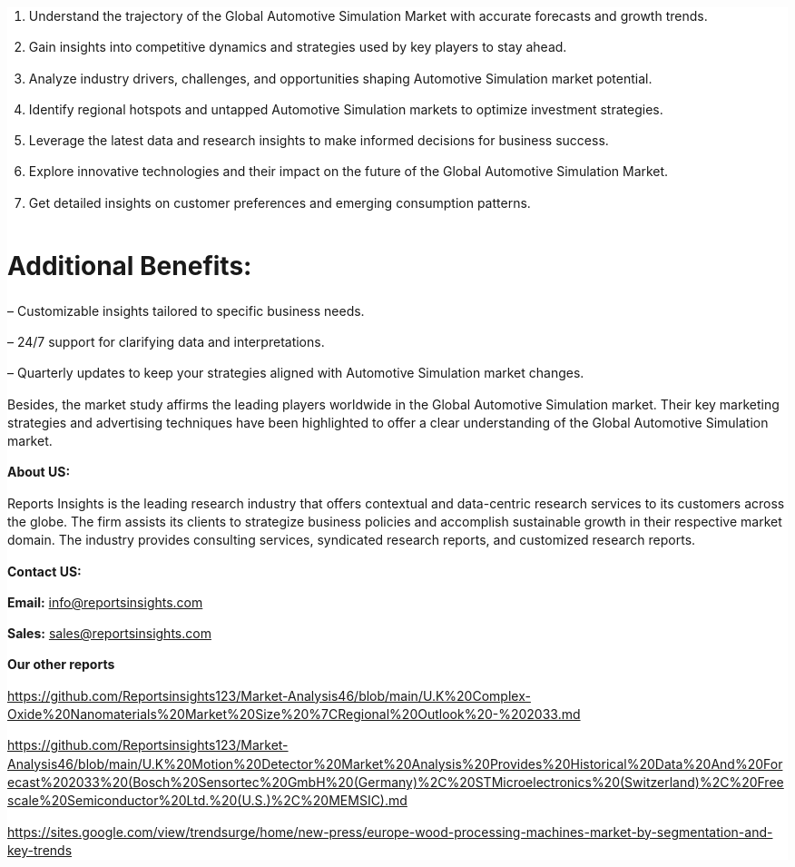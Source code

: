 1. Understand the trajectory of the Global Automotive Simulation Market with accurate forecasts and growth trends.

2. Gain insights into competitive dynamics and strategies used by key players to stay ahead.

3. Analyze industry drivers, challenges, and opportunities shaping Automotive Simulation market potential.

4. Identify regional hotspots and untapped Automotive Simulation markets to optimize investment strategies.

5. Leverage the latest data and research insights to make informed decisions for business success.

6. Explore innovative technologies and their impact on the future of the Global Automotive Simulation Market.

7. Get detailed insights on customer preferences and emerging consumption patterns.

# <strong>Additional Benefits:</strong>

– Customizable insights tailored to specific business needs.

– 24/7 support for clarifying data and interpretations.

– Quarterly updates to keep your strategies aligned with Automotive Simulation market changes.

Besides, the market study affirms the leading players worldwide in the Global Automotive Simulation market. Their key marketing strategies and advertising techniques have been highlighted to offer a clear understanding of the Global Automotive Simulation market.

<strong><strong>About US</strong>:</strong>

Reports Insights is the leading research industry that offers contextual and data-centric research services to its customers across the globe. The firm assists its clients to strategize business policies and accomplish sustainable growth in their respective market domain. The industry provides consulting services, syndicated research reports, and customized research reports.

<strong>Contact US:</strong>

<p class=><b>Email:</b> <a href=mailto:info@reportsinsights.com>info@reportsinsights.com</a></p>
<p class=><b>Sales:</b> <a href=mailto:sales@reportsinsights.com>sales@reportsinsights.com</a></p>

<strong>Our other reports</strong>

<a href=https://github.com/Reportsinsights123/Market-Analysis46/blob/main/U.K%20Complex-Oxide%20Nanomaterials%20Market%20Size%20%7CRegional%20Outlook%20-%202033.md>https://github.com/Reportsinsights123/Market-Analysis46/blob/main/U.K%20Complex-Oxide%20Nanomaterials%20Market%20Size%20%7CRegional%20Outlook%20-%202033.md</a>

<a href=https://github.com/Reportsinsights123/Market-Analysis46/blob/main/U.K%20Motion%20Detector%20Market%20Analysis%20Provides%20Historical%20Data%20And%20Forecast%202033%20(Bosch%20Sensortec%20GmbH%20(Germany)%2C%20STMicroelectronics%20(Switzerland)%2C%20Freescale%20Semiconductor%20Ltd.%20(U.S.)%2C%20MEMSIC).md>https://github.com/Reportsinsights123/Market-Analysis46/blob/main/U.K%20Motion%20Detector%20Market%20Analysis%20Provides%20Historical%20Data%20And%20Forecast%202033%20(Bosch%20Sensortec%20GmbH%20(Germany)%2C%20STMicroelectronics%20(Switzerland)%2C%20Freescale%20Semiconductor%20Ltd.%20(U.S.)%2C%20MEMSIC).md</a>

<a href=https://sites.google.com/view/trendsurge/home/new-press/europe-wood-processing-machines-market-by-segmentation-and-key-trends>https://sites.google.com/view/trendsurge/home/new-press/europe-wood-processing-machines-market-by-segmentation-and-key-trends</a>
